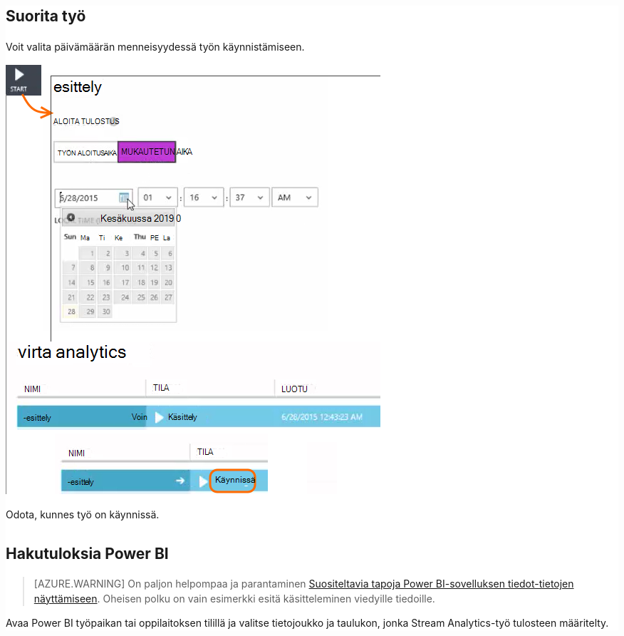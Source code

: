 ## <a name="run-the-job"></a>Suorita työ

Voit valita päivämäärän menneisyydessä työn käynnistämiseen. 

![Valitse projekti ja valitse kysely. Liitä alla malli.](./media/app-insights-export-stream-analytics/190.png)

Odota, kunnes työ on käynnissä.

## <a name="see-results-in-power-bi"></a>Hakutuloksia Power BI

> [AZURE.WARNING] On paljon helpompaa ja parantaminen [Suositeltavia tapoja Power BI-sovelluksen tiedot-tietojen näyttämiseen](app-insights-export-power-bi.md). Oheisen polku on vain esimerkki esitä käsitteleminen viedyille tiedoille.

Avaa Power BI työpaikan tai oppilaitoksen tilillä ja valitse tietojoukko ja taulukon, jonka Stream Analytics-työ tulosteen määritelty.
